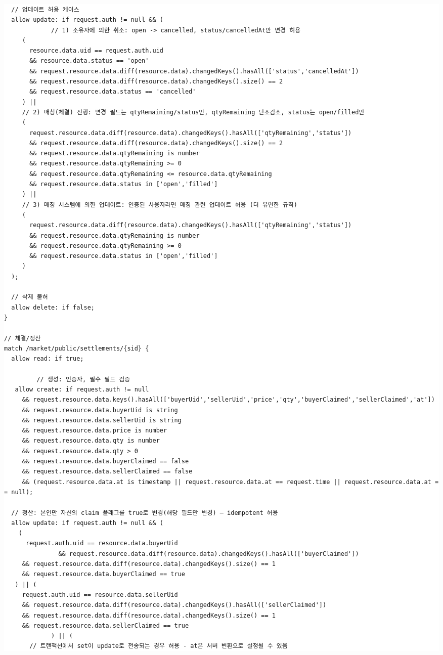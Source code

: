       // 업데이트 허용 케이스
      allow update: if request.auth != null && (
                 // 1) 소유자에 의한 취소: open -> cancelled, status/cancelledAt만 변경 허용
         (
           resource.data.uid == request.auth.uid
           && resource.data.status == 'open'
           && request.resource.data.diff(resource.data).changedKeys().hasAll(['status','cancelledAt'])
           && request.resource.data.diff(resource.data).changedKeys().size() == 2
           && request.resource.data.status == 'cancelled'
         ) ||
         // 2) 매칭(체결) 진행: 변경 필드는 qtyRemaining/status만, qtyRemaining 단조감소, status는 open/filled만
         (
           request.resource.data.diff(resource.data).changedKeys().hasAll(['qtyRemaining','status'])
           && request.resource.data.diff(resource.data).changedKeys().size() == 2
           && request.resource.data.qtyRemaining is number
           && request.resource.data.qtyRemaining >= 0
           && request.resource.data.qtyRemaining <= resource.data.qtyRemaining
           && request.resource.data.status in ['open','filled']
         ) ||
         // 3) 매칭 시스템에 의한 업데이트: 인증된 사용자라면 매칭 관련 업데이트 허용 (더 유연한 규칙)
         (
           request.resource.data.diff(resource.data).changedKeys().hasAll(['qtyRemaining','status'])
           && request.resource.data.qtyRemaining is number
           && request.resource.data.qtyRemaining >= 0
           && request.resource.data.status in ['open','filled']
         )
      );

      // 삭제 불허
      allow delete: if false;
    }

    // 체결/정산
    match /market/public/settlements/{sid} {
      allow read: if true;

             // 생성: 인증자, 필수 필드 검증
       allow create: if request.auth != null
         && request.resource.data.keys().hasAll(['buyerUid','sellerUid','price','qty','buyerClaimed','sellerClaimed','at'])
         && request.resource.data.buyerUid is string
         && request.resource.data.sellerUid is string
         && request.resource.data.price is number
         && request.resource.data.qty is number
         && request.resource.data.qty > 0
         && request.resource.data.buyerClaimed == false
         && request.resource.data.sellerClaimed == false
         && (request.resource.data.at is timestamp || request.resource.data.at == request.time || request.resource.data.at == null);

      // 정산: 본인만 자신의 claim 플래그를 true로 변경(해당 필드만 변경) — idempotent 허용
      allow update: if request.auth != null && (
        (
          request.auth.uid == resource.data.buyerUid
                   && request.resource.data.diff(resource.data).changedKeys().hasAll(['buyerClaimed'])
         && request.resource.data.diff(resource.data).changedKeys().size() == 1
         && request.resource.data.buyerClaimed == true
       ) || (
         request.auth.uid == resource.data.sellerUid
         && request.resource.data.diff(resource.data).changedKeys().hasAll(['sellerClaimed'])
         && request.resource.data.diff(resource.data).changedKeys().size() == 1
         && request.resource.data.sellerClaimed == true
                 ) || (
           // 트랜잭션에서 set이 update로 전송되는 경우 허용 - at은 서버 변환으로 설정될 수 있음